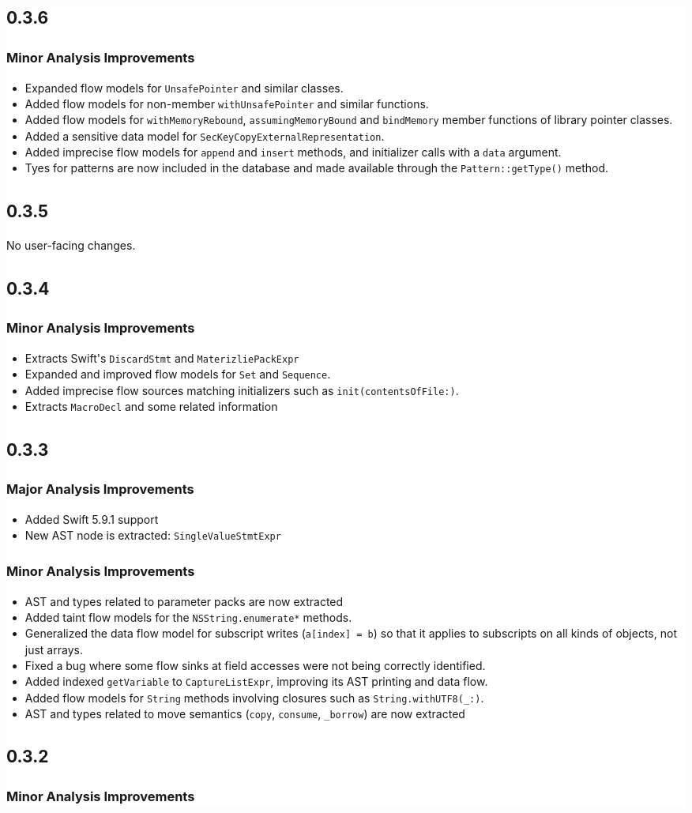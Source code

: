 ## 0.3.6

### Minor Analysis Improvements

* Expanded flow models for `UnsafePointer` and similar classes.
* Added flow models for non-member `withUnsafePointer` and similar functions.
* Added flow models for `withMemoryRebound`, `assumingMemoryBound` and `bindMemory` member functions of library pointer classes.
* Added a sensitive data model for `SecKeyCopyExternalRepresentation`.
* Added imprecise flow models for `append` and `insert` methods, and initializer calls with a `data` argument.
* Tyes for patterns are now included in the database and made available through the `Pattern::getType()` method.

## 0.3.5

No user-facing changes.

## 0.3.4

### Minor Analysis Improvements

* Extracts Swift's `DiscardStmt` and `MaterizliePackExpr`
* Expanded and improved flow models for `Set` and `Sequence`.
* Added imprecise flow sources matching initializers such as `init(contentsOfFile:)`.
* Extracts `MacroDecl` and some related information

## 0.3.3

### Major Analysis Improvements

* Added Swift 5.9.1 support
* New AST node is extracted: `SingleValueStmtExpr`

### Minor Analysis Improvements

* AST and types related to parameter packs are now extracted
* Added taint flow models for the `NSString.enumerate*` methods.
* Generalized the data flow model for subscript writes (`a[index] = b`) so that it applies to subscripts on all kinds of objects, not just arrays.
* Fixed a bug where some flow sinks at field accesses were not being correctly identified.
* Added indexed `getVariable` to `CaptureListExpr`, improving its AST printing and data flow.
* Added flow models for `String` methods involving closures such as `String.withUTF8(_:)`.
* AST and types related to move semantics (`copy`, `consume`, `_borrow`) are now extracted

## 0.3.2

### Minor Analysis Improvements
